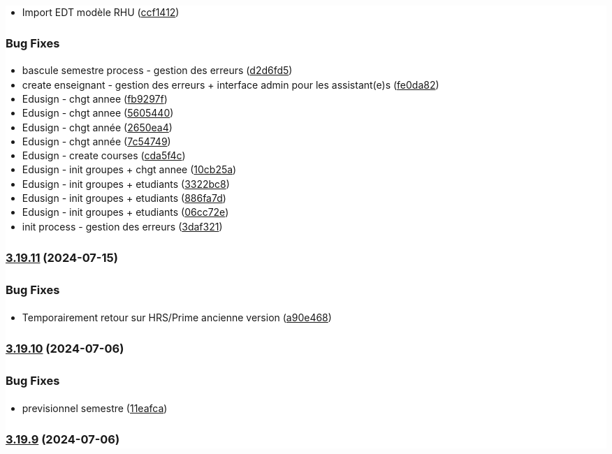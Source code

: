 * Import EDT modèle RHU ([ccf1412](https://github.com/Dannebicque/intranetV3/commit/ccf14126c1a2ceceac1de8fe7ff8c19fd78e9138))


### Bug Fixes

* bascule semestre process - gestion des erreurs ([d2d6fd5](https://github.com/Dannebicque/intranetV3/commit/d2d6fd5d21d7ed3ce09f3e93046b4503cb1bc905))
* create enseignant - gestion des erreurs + interface admin pour les assistant(e)s ([fe0da82](https://github.com/Dannebicque/intranetV3/commit/fe0da82319e36d4c2535df23bf5c5e4a8b90d97a))
* Edusign - chgt annee ([fb9297f](https://github.com/Dannebicque/intranetV3/commit/fb9297f2f9b0bcbbebb6739c43930a3143e7fdfe))
* Edusign - chgt annee ([5605440](https://github.com/Dannebicque/intranetV3/commit/5605440603584ef228381ea6566c2748a58685fc))
* Edusign - chgt année ([2650ea4](https://github.com/Dannebicque/intranetV3/commit/2650ea4451071c67da7c8308224f650a85db08e0))
* Edusign - chgt année ([7c54749](https://github.com/Dannebicque/intranetV3/commit/7c5474942f5db193ac859afd5ac6bc322f7a3c63))
* Edusign - create courses ([cda5f4c](https://github.com/Dannebicque/intranetV3/commit/cda5f4c6b41159ab76d02a51acc0ade1a2c90b89))
* Edusign - init groupes + chgt annee ([10cb25a](https://github.com/Dannebicque/intranetV3/commit/10cb25a762229c496e7db4e7710ce3d790195975))
* Edusign - init groupes + etudiants ([3322bc8](https://github.com/Dannebicque/intranetV3/commit/3322bc8c52fa00f83d2e3cfcdb9779882f862dab))
* Edusign - init groupes + etudiants ([886fa7d](https://github.com/Dannebicque/intranetV3/commit/886fa7d52c38ea3a1846fcab705434affba56e72))
* Edusign - init groupes + etudiants ([06cc72e](https://github.com/Dannebicque/intranetV3/commit/06cc72ed46b8302819aab6227cb710ede9415c84))
* init process - gestion des erreurs ([3daf321](https://github.com/Dannebicque/intranetV3/commit/3daf32180cdfba1fe1a21c01f1b19bcad90653ce))

### [3.19.11](https://github.com/Dannebicque/intranetV3/compare/v3.19.10...v3.19.11) (2024-07-15)


### Bug Fixes

* Temporairement retour sur HRS/Prime ancienne version ([a90e468](https://github.com/Dannebicque/intranetV3/commit/a90e468ad78c0c327eda1e6a1ac95a67aad33243))

### [3.19.10](https://github.com/Dannebicque/intranetV3/compare/v3.19.9...v3.19.10) (2024-07-06)


### Bug Fixes

* previsionnel semestre ([11eafca](https://github.com/Dannebicque/intranetV3/commit/11eafcae3202dc68f01d25e08d49bd958748282a))

### [3.19.9](https://github.com/Dannebicque/intranetV3/compare/v3.19.8...v3.19.9) (2024-07-06)

